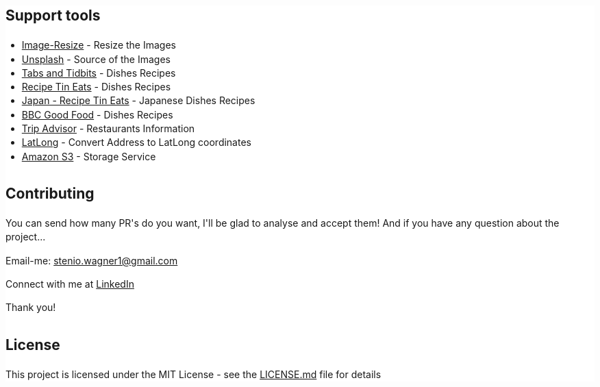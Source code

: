 ## Support tools

- [Image-Resize](https://imageresize.org) - Resize the Images
- [Unsplash](https://unsplash.com) - Source of the Images
- [Tabs and Tidbits](http://www.tabsandtidbits.com) - Dishes Recipes
- [Recipe Tin Eats](https://www.recipetineats.com) - Dishes Recipes
- [Japan - Recipe Tin Eats](https://japan.recipetineats.com) - Japanese Dishes Recipes
- [BBC Good Food](https://www.bbcgoodfood.com) - Dishes Recipes
- [Trip Advisor](https://www.tripadvisor.com.br) - Restaurants Information
- [LatLong](https://www.latlong.net) - Convert Address to LatLong coordinates
- [Amazon S3](https://aws.amazon.com/pt/s3/) - Storage Service

## Contributing

You can send how many PR's do you want, I'll be glad to analyse and accept them! And if you have any question about the project...

Email-me: stenio.wagner1@gmail.com

Connect with me at [LinkedIn](https://www.linkedin.com/in/steniowagner/)

Thank you!

## License

This project is licensed under the MIT License - see the [LICENSE.md](https://github.com/steniowagner/bon-appetit-server/blob/master/LICENSE) file for details
